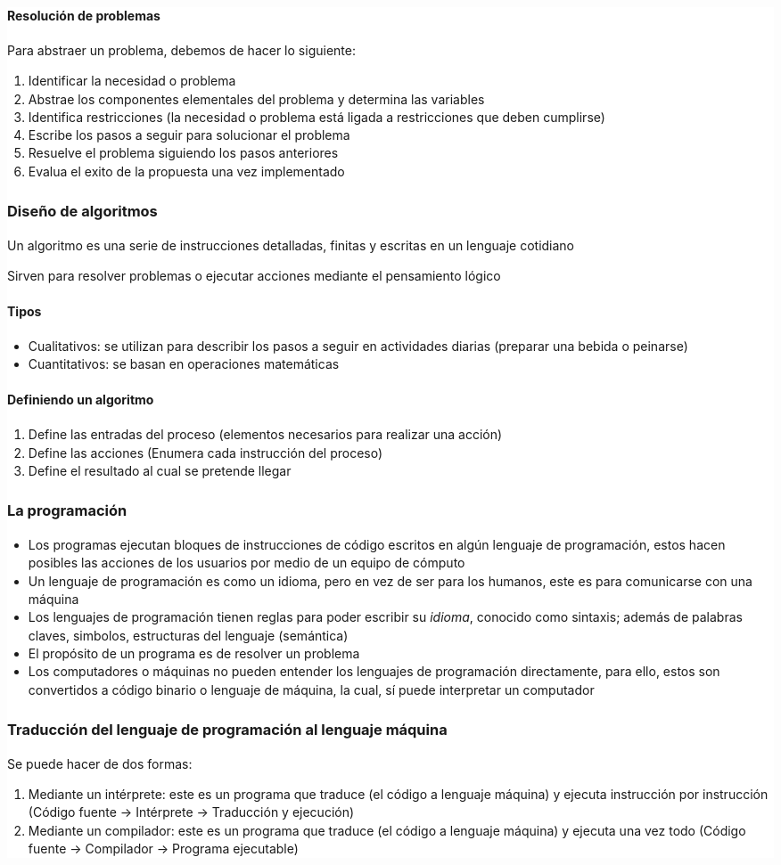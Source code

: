 #### Resolución de problemas

Para abstraer un problema, debemos de hacer lo siguiente:

1. Identificar la necesidad o problema
2. Abstrae los componentes elementales del problema y determina las variables
3. Identifica restricciones (la necesidad o problema está ligada a restricciones que deben cumplirse)
4. Escribe los pasos a seguir para solucionar el problema
5. Resuelve el problema siguiendo los pasos anteriores
6. Evalua el exito de la propuesta una vez implementado

### Diseño de algoritmos

Un algoritmo es una serie de instrucciones detalladas, finitas y escritas en un lenguaje cotidiano

Sirven para resolver problemas o ejecutar acciones mediante el pensamiento lógico

#### Tipos

* Cualitativos: se utilizan para describir los pasos a seguir en actividades diarias (preparar una bebida o peinarse)
* Cuantitativos: se basan en operaciones matemáticas

#### Definiendo un algoritmo

1. Define las entradas del proceso (elementos necesarios para realizar una acción)
2. Define las acciones (Enumera cada instrucción del proceso)
3. Define el resultado al cual se pretende llegar

### La programación 

* Los programas ejecutan bloques de instrucciones de código escritos en algún lenguaje de programación, estos hacen posibles las acciones de los usuarios por medio de un equipo de cómputo
* Un lenguaje de programación es como un idioma, pero en vez de ser para los humanos, este es para comunicarse con una máquina
* Los lenguajes de programación tienen reglas para poder escribir su *idioma*, conocido como sintaxis; además de palabras claves, simbolos, estructuras del lenguaje (semántica)
* El propósito de un programa es de resolver un problema
* Los computadores o máquinas no pueden entender los lenguajes de programación directamente, para ello, estos son convertidos a código binario o lenguaje de máquina, la cual, sí puede interpretar un computador

### Traducción del lenguaje de programación al lenguaje máquina

Se puede hacer de dos formas:

1. Mediante un intérprete: este es un programa que traduce (el código a lenguaje máquina) y ejecuta instrucción por instrucción (Código fuente -> Intérprete -> Traducción y ejecución)
2. Mediante un compilador: este es un programa que traduce (el código a lenguaje máquina) y ejecuta una vez todo (Código fuente -> Compilador -> Programa ejecutable)


